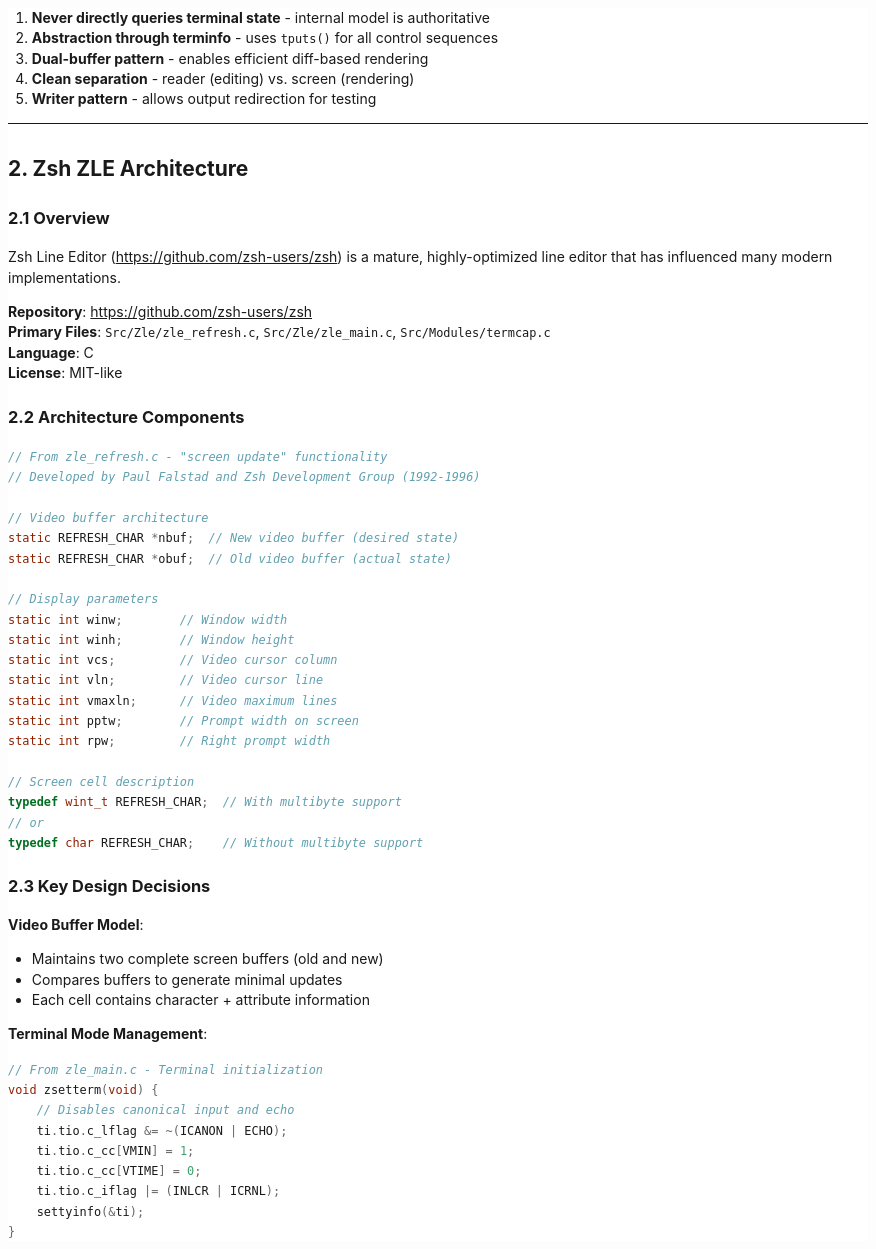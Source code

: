 1. **Never directly queries terminal state** - internal model is authoritative
2. **Abstraction through terminfo** - uses `tputs()` for all control sequences
3. **Dual-buffer pattern** - enables efficient diff-based rendering
4. **Clean separation** - reader (editing) vs. screen (rendering)
5. **Writer pattern** - allows output redirection for testing

---

## 2. Zsh ZLE Architecture

### 2.1 Overview

Zsh Line Editor (https://github.com/zsh-users/zsh) is a mature, highly-optimized line editor that has influenced many modern implementations.

**Repository**: https://github.com/zsh-users/zsh  
**Primary Files**: `Src/Zle/zle_refresh.c`, `Src/Zle/zle_main.c`, `Src/Modules/termcap.c`  
**Language**: C  
**License**: MIT-like

### 2.2 Architecture Components

```c
// From zle_refresh.c - "screen update" functionality
// Developed by Paul Falstad and Zsh Development Group (1992-1996)

// Video buffer architecture
static REFRESH_CHAR *nbuf;  // New video buffer (desired state)
static REFRESH_CHAR *obuf;  // Old video buffer (actual state)

// Display parameters
static int winw;        // Window width
static int winh;        // Window height  
static int vcs;         // Video cursor column
static int vln;         // Video cursor line
static int vmaxln;      // Video maximum lines
static int pptw;        // Prompt width on screen
static int rpw;         // Right prompt width

// Screen cell description
typedef wint_t REFRESH_CHAR;  // With multibyte support
// or
typedef char REFRESH_CHAR;    // Without multibyte support
```

### 2.3 Key Design Decisions

**Video Buffer Model**:
- Maintains two complete screen buffers (old and new)
- Compares buffers to generate minimal updates
- Each cell contains character + attribute information

**Terminal Mode Management**:
```c
// From zle_main.c - Terminal initialization
void zsetterm(void) {
    // Disables canonical input and echo
    ti.tio.c_lflag &= ~(ICANON | ECHO);
    ti.tio.c_cc[VMIN] = 1;
    ti.tio.c_cc[VTIME] = 0;
    ti.tio.c_iflag |= (INLCR | ICRNL);
    settyinfo(&ti);
}
```
